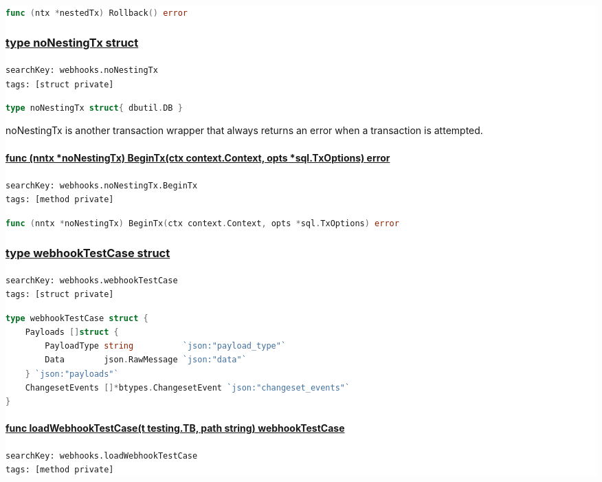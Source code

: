 ```Go
func (ntx *nestedTx) Rollback() error
```

### <a id="noNestingTx" href="#noNestingTx">type noNestingTx struct</a>

```
searchKey: webhooks.noNestingTx
tags: [struct private]
```

```Go
type noNestingTx struct{ dbutil.DB }
```

noNestingTx is another transaction wrapper that always returns an error when a transaction is attempted. 

#### <a id="noNestingTx.BeginTx" href="#noNestingTx.BeginTx">func (nntx *noNestingTx) BeginTx(ctx context.Context, opts *sql.TxOptions) error</a>

```
searchKey: webhooks.noNestingTx.BeginTx
tags: [method private]
```

```Go
func (nntx *noNestingTx) BeginTx(ctx context.Context, opts *sql.TxOptions) error
```

### <a id="webhookTestCase" href="#webhookTestCase">type webhookTestCase struct</a>

```
searchKey: webhooks.webhookTestCase
tags: [struct private]
```

```Go
type webhookTestCase struct {
	Payloads []struct {
		PayloadType string          `json:"payload_type"`
		Data        json.RawMessage `json:"data"`
	} `json:"payloads"`
	ChangesetEvents []*btypes.ChangesetEvent `json:"changeset_events"`
}
```

#### <a id="loadWebhookTestCase" href="#loadWebhookTestCase">func loadWebhookTestCase(t testing.TB, path string) webhookTestCase</a>

```
searchKey: webhooks.loadWebhookTestCase
tags: [method private]
```
